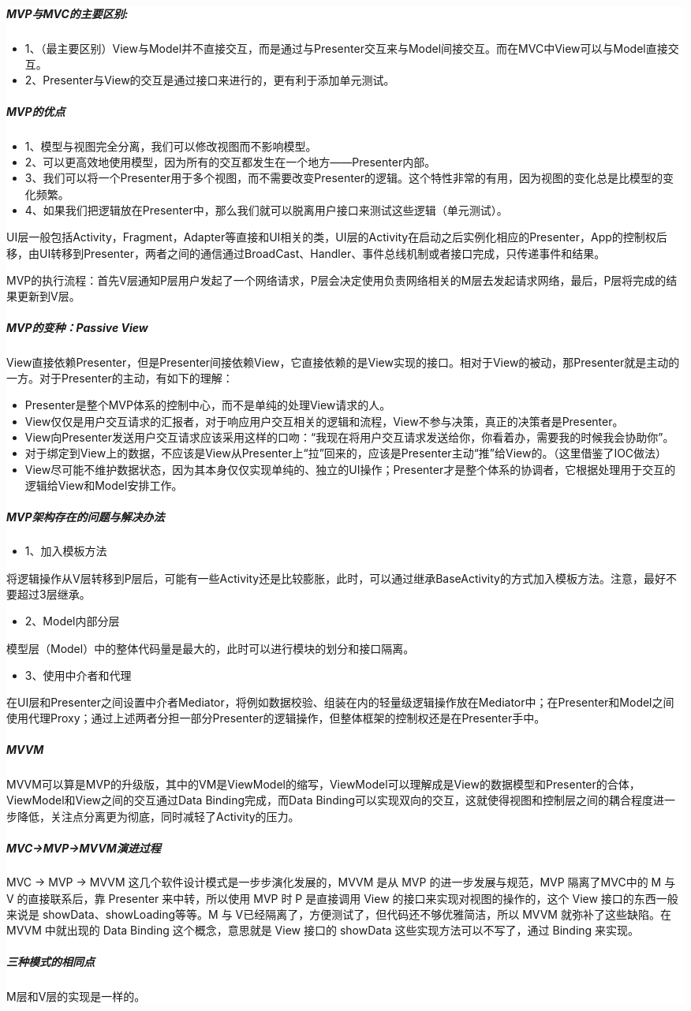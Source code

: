 ##### MVP与MVC的主要区别:

*   1、（最主要区别）View与Model并不直接交互，而是通过与Presenter交互来与Model间接交互。而在MVC中View可以与Model直接交互。
*   2、Presenter与View的交互是通过接口来进行的，更有利于添加单元测试。

##### MVP的优点

*   1、模型与视图完全分离，我们可以修改视图而不影响模型。
*   2、可以更高效地使用模型，因为所有的交互都发生在一个地方——Presenter内部。
*   3、我们可以将一个Presenter用于多个视图，而不需要改变Presenter的逻辑。这个特性非常的有用，因为视图的变化总是比模型的变化频繁。
*   4、如果我们把逻辑放在Presenter中，那么我们就可以脱离用户接口来测试这些逻辑（单元测试）。

UI层一般包括Activity，Fragment，Adapter等直接和UI相关的类，UI层的Activity在启动之后实例化相应的Presenter，App的控制权后移，由UI转移到Presenter，两者之间的通信通过BroadCast、Handler、事件总线机制或者接口完成，只传递事件和结果。

MVP的执行流程：首先V层通知P层用户发起了一个网络请求，P层会决定使用负责网络相关的M层去发起请求网络，最后，P层将完成的结果更新到V层。

##### MVP的变种：Passive View

View直接依赖Presenter，但是Presenter间接依赖View，它直接依赖的是View实现的接口。相对于View的被动，那Presenter就是主动的一方。对于Presenter的主动，有如下的理解：

*   Presenter是整个MVP体系的控制中心，而不是单纯的处理View请求的人。
*   View仅仅是用户交互请求的汇报者，对于响应用户交互相关的逻辑和流程，View不参与决策，真正的决策者是Presenter。
*   View向Presenter发送用户交互请求应该采用这样的口吻：“我现在将用户交互请求发送给你，你看着办，需要我的时候我会协助你”。
*   对于绑定到View上的数据，不应该是View从Presenter上“拉”回来的，应该是Presenter主动“推”给View的。（这里借鉴了IOC做法）
*   View尽可能不维护数据状态，因为其本身仅仅实现单纯的、独立的UI操作；Presenter才是整个体系的协调者，它根据处理用于交互的逻辑给View和Model安排工作。

##### MVP架构存在的问题与解决办法

*   1、加入模板方法

将逻辑操作从V层转移到P层后，可能有一些Activity还是比较膨胀，此时，可以通过继承BaseActivity的方式加入模板方法。注意，最好不要超过3层继承。

*   2、Model内部分层

模型层（Model）中的整体代码量是最大的，此时可以进行模块的划分和接口隔离。

*   3、使用中介者和代理

在UI层和Presenter之间设置中介者Mediator，将例如数据校验、组装在内的轻量级逻辑操作放在Mediator中；在Presenter和Model之间使用代理Proxy；通过上述两者分担一部分Presenter的逻辑操作，但整体框架的控制权还是在Presenter手中。

##### MVVM

MVVM可以算是MVP的升级版，其中的VM是ViewModel的缩写，ViewModel可以理解成是View的数据模型和Presenter的合体，ViewModel和View之间的交互通过Data Binding完成，而Data Binding可以实现双向的交互，这就使得视图和控制层之间的耦合程度进一步降低，关注点分离更为彻底，同时减轻了Activity的压力。

##### MVC->MVP->MVVM演进过程

MVC -> MVP -> MVVM 这几个软件设计模式是一步步演化发展的，MVVM 是从 MVP 的进一步发展与规范，MVP 隔离了MVC中的 M 与 V 的直接联系后，靠 Presenter 来中转，所以使用 MVP 时 P 是直接调用 View 的接口来实现对视图的操作的，这个 View 接口的东西一般来说是 showData、showLoading等等。M 与 V已经隔离了，方便测试了，但代码还不够优雅简洁，所以 MVVM 就弥补了这些缺陷。在 MVVM 中就出现的 Data Binding 这个概念，意思就是 View 接口的 showData 这些实现方法可以不写了，通过 Binding 来实现。

##### 三种模式的相同点

M层和V层的实现是一样的。
